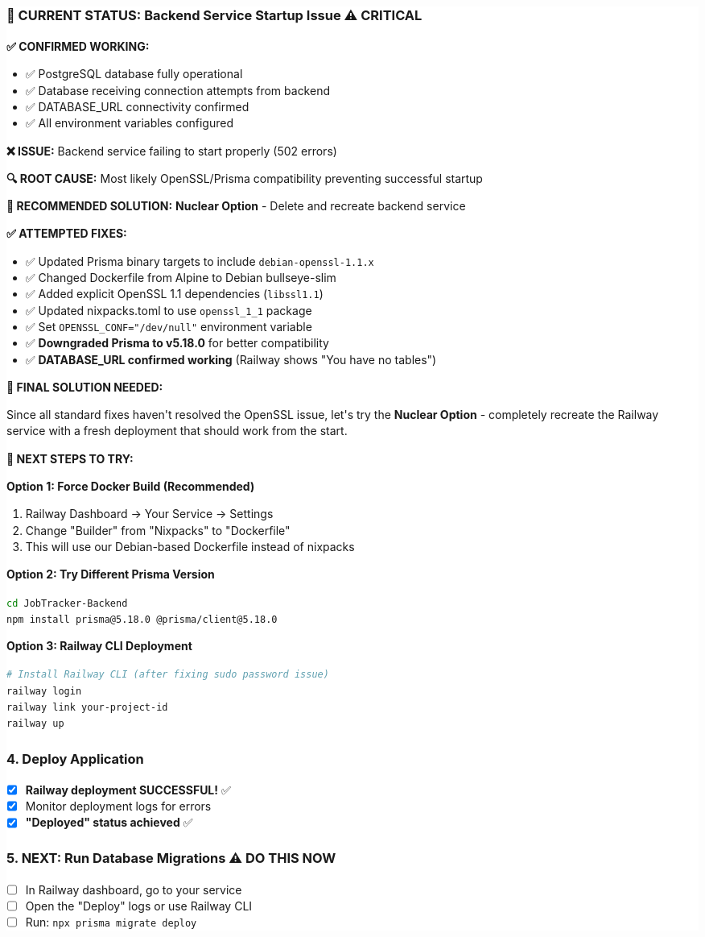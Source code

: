 ### 🚨 CURRENT STATUS: Backend Service Startup Issue ⚠️ **CRITICAL**

**✅ CONFIRMED WORKING:**
- ✅ PostgreSQL database fully operational
- ✅ Database receiving connection attempts from backend
- ✅ DATABASE_URL connectivity confirmed
- ✅ All environment variables configured

**❌ ISSUE:** Backend service failing to start properly (502 errors)

**🔍 ROOT CAUSE:** Most likely OpenSSL/Prisma compatibility preventing successful startup

**🎯 RECOMMENDED SOLUTION:** **Nuclear Option** - Delete and recreate backend service

**✅ ATTEMPTED FIXES:**
- ✅ Updated Prisma binary targets to include `debian-openssl-1.1.x`
- ✅ Changed Dockerfile from Alpine to Debian bullseye-slim
- ✅ Added explicit OpenSSL 1.1 dependencies (`libssl1.1`)
- ✅ Updated nixpacks.toml to use `openssl_1_1` package
- ✅ Set `OPENSSL_CONF="/dev/null"` environment variable
- ✅ **Downgraded Prisma to v5.18.0** for better compatibility
- ✅ **DATABASE_URL confirmed working** (Railway shows "You have no tables")

**🎯 FINAL SOLUTION NEEDED:**

Since all standard fixes haven't resolved the OpenSSL issue, let's try the **Nuclear Option** - completely recreate the Railway service with a fresh deployment that should work from the start.

**🎯 NEXT STEPS TO TRY:**

**Option 1: Force Docker Build (Recommended)**
1. Railway Dashboard → Your Service → Settings
2. Change "Builder" from "Nixpacks" to "Dockerfile"
3. This will use our Debian-based Dockerfile instead of nixpacks

**Option 2: Try Different Prisma Version**
```bash
cd JobTracker-Backend
npm install prisma@5.18.0 @prisma/client@5.18.0
```

**Option 3: Railway CLI Deployment**
```bash
# Install Railway CLI (after fixing sudo password issue)
railway login
railway link your-project-id
railway up
```

### 4. Deploy Application
- [x] **Railway deployment SUCCESSFUL!** ✅
- [x] Monitor deployment logs for errors
- [x] **"Deployed" status achieved** ✅

### 5. **NEXT: Run Database Migrations** ⚠️ **DO THIS NOW**
- [ ] In Railway dashboard, go to your service
- [ ] Open the "Deploy" logs or use Railway CLI
- [ ] Run: `npx prisma migrate deploy`
